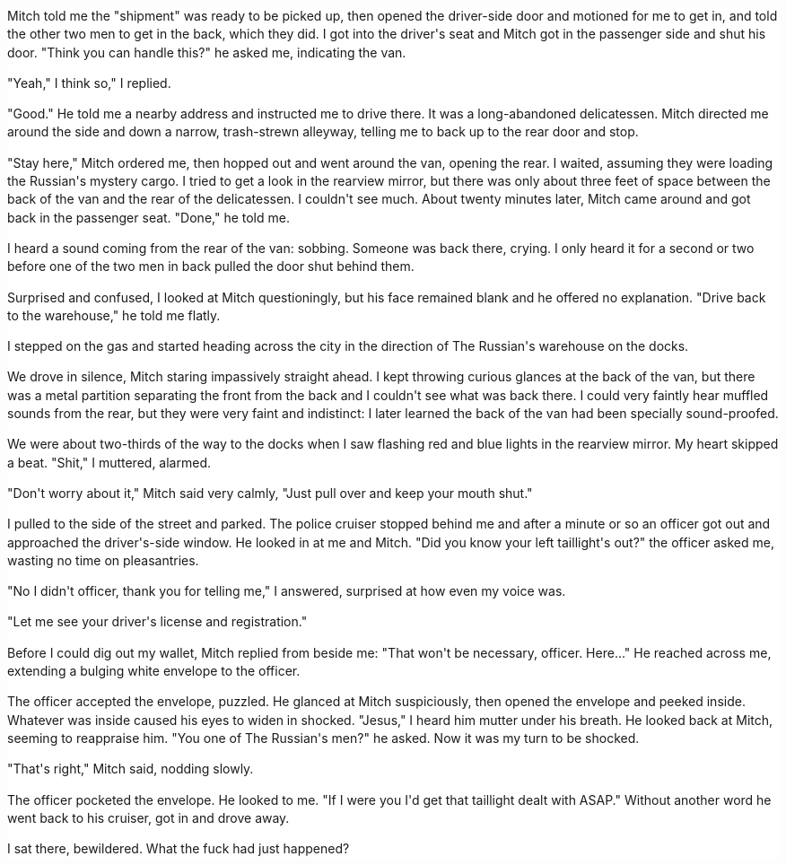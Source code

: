 Mitch told me the "shipment" was ready to be picked up, then opened the driver-side door and motioned for me to get in, and told the other two men to get in the back, which they did. I got into the driver's seat and Mitch got in the passenger side and shut his door. "Think you can handle this?" he asked me, indicating the van.

"Yeah," I think so," I replied.

"Good." He told me a nearby address and instructed me to drive there. It was a long-abandoned delicatessen. Mitch directed me around the side and down a narrow, trash-strewn alleyway, telling me to back up to the rear door and stop.

"Stay here," Mitch ordered me, then hopped out and went around the van, opening the rear. I waited, assuming they were loading the Russian's mystery cargo. I tried to get a look in the rearview mirror, but there was only about three feet of space between the back of the van and the rear of the delicatessen. I couldn't see much. About twenty minutes later, Mitch came around and got back in the passenger seat. "Done," he told me.

I heard a sound coming from the rear of the van: sobbing. Someone was back there, crying. I only heard it for a second or two before one of the two men in back pulled the door shut behind them.

Surprised and confused, I looked at Mitch questioningly, but his face remained blank and he offered no explanation. "Drive back to the warehouse," he told me flatly.

I stepped on the gas and started heading across the city in the direction of The Russian's warehouse on the docks.

We drove in silence, Mitch staring impassively straight ahead. I kept throwing curious glances at the back of the van, but there was a metal partition separating the front from the back and I couldn't see what was back there. I could very faintly hear muffled sounds from the rear, but they were very faint and indistinct: I later learned the back of the van had been specially sound-proofed.

We were about two-thirds of the way to the docks when I saw flashing red and blue lights in the rearview mirror. My heart skipped a beat. "Shit," I muttered, alarmed.

"Don't worry about it," Mitch said very calmly, "Just pull over and keep your mouth shut."

I pulled to the side of the street and parked. The police cruiser stopped behind me and after a minute or so an officer got out and approached the driver's-side window. He looked in at me and Mitch. "Did you know your left taillight's out?" the officer asked me, wasting no time on pleasantries.

"No I didn't officer, thank you for telling me," I answered, surprised at how even my voice was.

"Let me see your driver's license and registration."

Before I could dig out my wallet, Mitch replied from beside me: "That won't be necessary, officer. Here..." He reached across me, extending a bulging white envelope to the officer.

The officer accepted the envelope, puzzled. He glanced at Mitch suspiciously, then opened the envelope and peeked inside. Whatever was inside caused his eyes to widen in shocked. "Jesus," I heard him mutter under his breath. He looked back at Mitch, seeming to reappraise him. "You one of The Russian's men?" he asked. Now it was my turn to be shocked.

"That's right," Mitch said, nodding slowly.

The officer pocketed the envelope. He looked to me. "If I were you I'd get that taillight dealt with ASAP." Without another word he went back to his cruiser, got in and drove away.

I sat there, bewildered. What the fuck had just happened?
